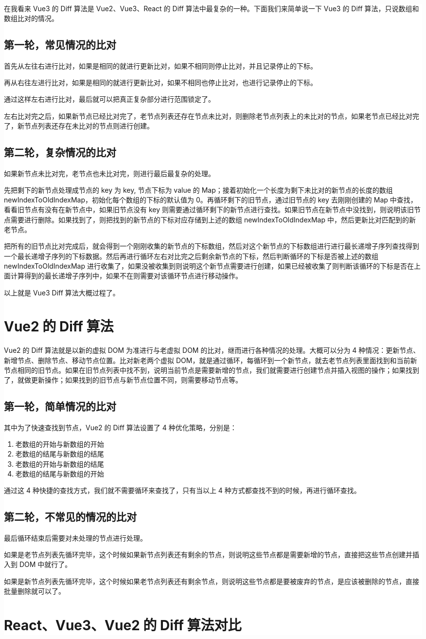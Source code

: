 在我看来 Vue3 的 Diff 算法是 Vue2、Vue3、React 的 Diff 算法中最复杂的一种。下面我们来简单说一下 Vue3 的 Diff 算法，只说数组和数组比对的情况。

## 第一轮，常见情况的比对

首先从左往右进行比对，如果是相同的就进行更新比对，如果不相同则停止比对，并且记录停止的下标。

再从右往左进行比对，如果是相同的就进行更新比对，如果不相同也停止比对，也进行记录停止的下标。

通过这样左右进行比对，最后就可以把真正复杂部分进行范围锁定了。

左右比对完之后，如果新节点已经比对完了，老节点列表还存在节点未比对，则删除老节点列表上的未比对的节点，如果老节点已经比对完了，新节点列表还存在未比对的节点则进行创建。

## 第二轮，复杂情况的比对

如果新节点未比对完，老节点也未比对完，则进行最后最复杂的处理。

先把剩下的新节点处理成节点的 key 为 key, 节点下标为 value 的 Map；接着初始化一个长度为剩下未比对的新节点的长度的数组 newIndexToOldIndexMap，初始化每个数组的下标的默认值为 0。再循环剩下的旧节点，通过旧节点的 key 去刚刚创建的 Map 中查找，看看旧节点有没有在新节点中，如果旧节点没有 key 则需要通过循环剩下的新节点进行查找。如果旧节点在新节点中没找到，则说明该旧节点需要进行删除。如果找到了，则把找到的新节点的下标对应存储到上述的数组 newIndexToOldIndexMap 中，然后更新比对匹配到的新老节点。

把所有的旧节点比对完成后，就会得到一个刚刚收集的新节点的下标数组，然后对这个新节点的下标数组进行进行最长递增子序列查找得到一个最长递增子序列的下标数据。然后再进行循环左右对比完之后剩余新节点的下标，然后判断循环的下标是否被上述的数组 newIndexToOldIndexMap 进行收集了，如果没被收集到则说明这个新节点需要进行创建，如果已经被收集了则判断该循环的下标是否在上面计算得到的最长递增子序列中，如果不在则需要对该循环节点进行移动操作。

以上就是 Vue3 Diff 算法大概过程了。

# Vue2 的 Diff 算法

Vue2 的 Diff 算法就是以新的虚拟 DOM 为准进行与老虚拟 DOM 的比对，继而进行各种情况的处理。大概可以分为 4 种情况：更新节点、新增节点、删除节点、移动节点位置。比对新老两个虚拟 DOM，就是通过循环，每循环到一个新节点，就去老节点列表里面找到和当前新节点相同的旧节点。如果在旧节点列表中找不到，说明当前节点是需要新增的节点，我们就需要进行创建节点并插入视图的操作；如果找到了，就做更新操作；如果找到的旧节点与新节点位置不同，则需要移动节点等。

## 第一轮，简单情况的比对

其中为了快速查找到节点，Vue2 的 Diff 算法设置了 4 种优化策略，分别是：

1. 老数组的开始与新数组的开始
2. 老数组的结尾与新数组的结尾
3. 老数组的开始与新数组的结尾
4. 老数组的结尾与新数组的开始

通过这 4 种快捷的查找方式，我们就不需要循环来查找了，只有当以上 4 种方式都查找不到的时候，再进行循环查找。

## 第二轮，不常见的情况的比对

最后循环结束后需要对未处理的节点进行处理。

如果是老节点列表先循环完毕，这个时候如果新节点列表还有剩余的节点，则说明这些节点都是需要新增的节点，直接把这些节点创建并插入到 DOM 中就行了。

如果是新节点列表先循环完毕，这个时候如果老节点列表还有剩余节点，则说明这些节点都是要被废弃的节点，是应该被删除的节点，直接批量删除就可以了。

# React、Vue3、Vue2 的 Diff 算法对比
